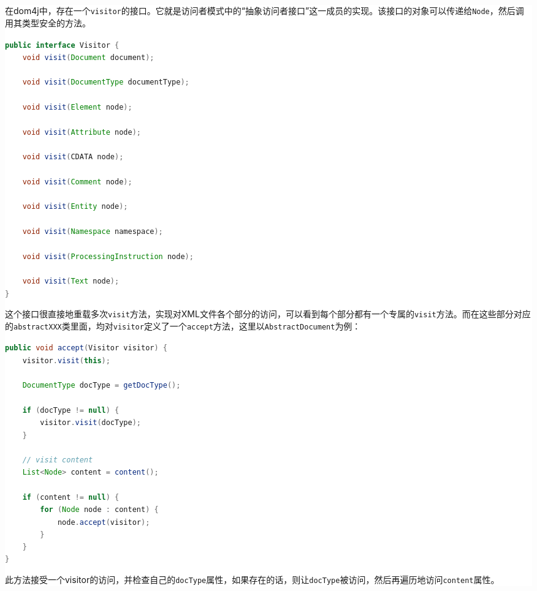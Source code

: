 在dom4j中，存在一个`visitor`的接口。它就是访问者模式中的“抽象访问者接口”这一成员的实现。该接口的对象可以传递给`Node`，然后调用其类型安全的方法。

```java
public interface Visitor {
    void visit(Document document);

    void visit(DocumentType documentType);

    void visit(Element node);

    void visit(Attribute node);

    void visit(CDATA node);

    void visit(Comment node);

    void visit(Entity node);

    void visit(Namespace namespace);

    void visit(ProcessingInstruction node);

    void visit(Text node);
}


```

这个接口很直接地重载多次`visit`方法，实现对XML文件各个部分的访问，可以看到每个部分都有一个专属的`visit`方法。而在这些部分对应的`abstractXXX`类里面，均对`visitor`定义了一个`accept`方法，这里以`AbstractDocument`为例：

```java
public void accept(Visitor visitor) {
    visitor.visit(this);

    DocumentType docType = getDocType();

    if (docType != null) {
        visitor.visit(docType);
    }

    // visit content
    List<Node> content = content();

    if (content != null) {
        for (Node node : content) {
            node.accept(visitor);
        }
    }
}
```

此方法接受一个visitor的访问，并检查自己的`docType`属性，如果存在的话，则让`docType`被访问，然后再遍历地访问`content`属性。
